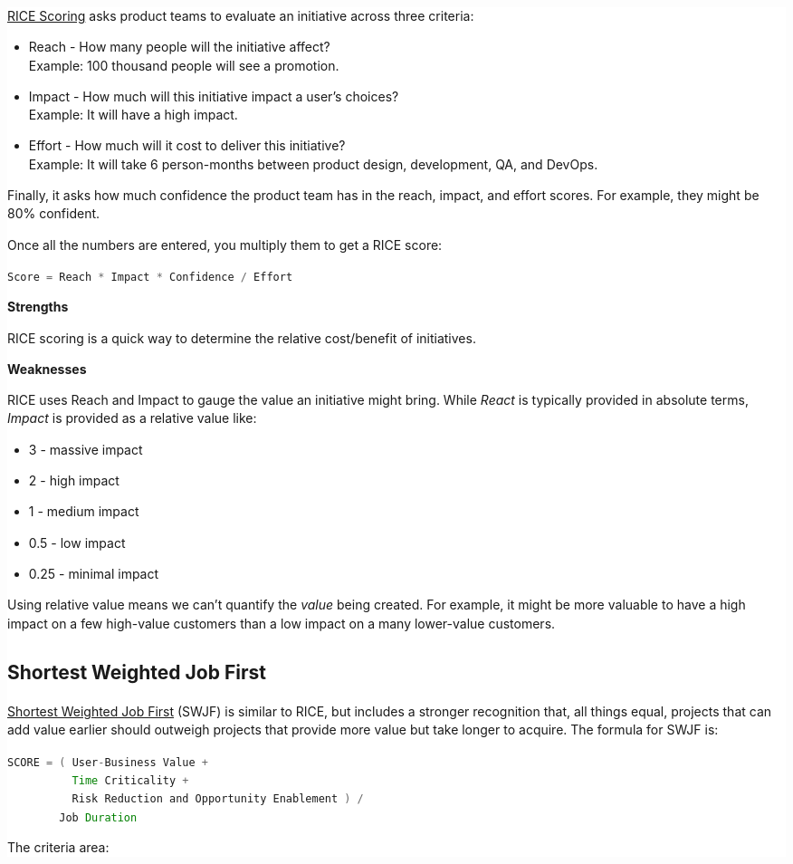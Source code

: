 [RICE Scoring](https://roadmunk.com/guides/rice-score-prioritization-framework-product-management/) asks product teams to evaluate an initiative across three criteria:

*   Reach - How many people will the initiative affect?  
    Example: 100 thousand people will see a promotion.
    
*   Impact - How much will this initiative impact a user’s choices?  
    Example: It will have a high impact.
    
*   Effort - How much will it cost to deliver this initiative?  
    Example: It will take 6 person-months between product design, development, QA, and DevOps.
    

Finally, it asks how much confidence the product team has in the reach, impact, and effort scores. For example, they might be 80% confident.

Once all the numbers are entered, you multiply them to get a RICE score:

```java
Score = Reach * Impact * Confidence / Effort
```

**Strengths**

RICE scoring is a quick way to determine the relative cost/benefit of initiatives.

**Weaknesses**

RICE uses Reach and Impact to gauge the value an initiative might bring. While _React_ is typically provided in absolute terms, _Impact_ is provided as a relative value like:

*   3 - massive impact
    
*   2 - high impact
    
*   1 - medium impact
    
*   0.5 - low impact
    
*   0.25 - minimal impact
    

Using relative value means we can’t quantify the _value_ being created. For example, it might be more valuable to have a high impact on a few high-value customers than a low impact on a many lower-value customers.

Shortest Weighted Job First
---------------------------

[Shortest Weighted Job First](https://techbeacon.com/app-dev-testing/prioritize-your-backlog-use-weighted-shortest-job-first-wsjf-improved-roi) (SWJF) is similar to RICE, but includes a stronger recognition that, all things equal, projects that can add value earlier should outweigh projects that provide more value but take longer to acquire. The formula for SWJF is:

```java
SCORE = ( User-Business Value + 
          Time Criticality + 
          Risk Reduction and Opportunity Enablement ) /
        Job Duration
```

The criteria area:
